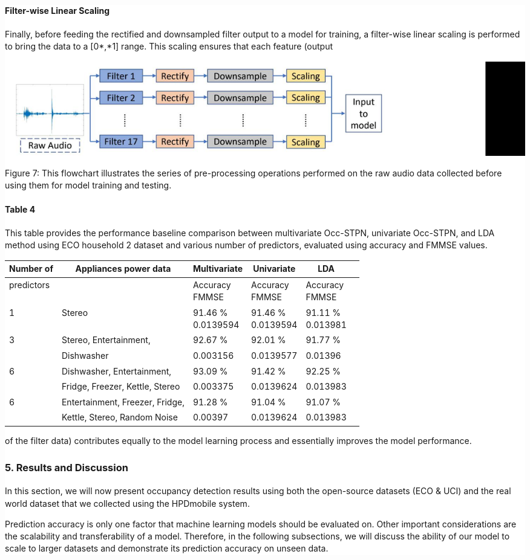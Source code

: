 #### Filter-wise Linear Scaling

Finally, before feeding the rectified and downsampled filter output to a model for training, a filter-wise linear scaling is performed to bring the data to a [0*,*1] range. This scaling ensures that each feature (output

![](_page_11_Figure_10.jpeg)


Figure 7: This flowchart illustrates the series of pre-processing operations performed on the raw audio data collected before using them for model training and testing.

#### Table 4

This table provides the performance baseline comparison between multivariate Occ-STPN, univariate Occ-STPN, and LDA method using ECO household 2 dataset and various number of predictors, evaluated using accuracy and FMMSE values.

| Number of  | Appliances power data           | Multivariate         | Univariate           | LDA                 |  |
|------------|---------------------------------|----------------------|----------------------|---------------------|--|
| predictors |                                 | Accuracy<br>FMMSE    | Accuracy<br>FMMSE    | Accuracy<br>FMMSE   |  |
| 1          | Stereo                          | 91.46 %<br>0.0139594 | 91.46 %<br>0.0139594 | 91.11 %<br>0.013981 |  |
| 3          | Stereo, Entertainment,          | 92.67 %              | 92.01 %              | 91.77 %             |  |
|            | Dishwasher                      | 0.003156             | 0.0139577            | 0.01396             |  |
| 6          | Dishwasher, Entertainment,      | 93.09 %              | 91.42 %              | 92.25 %             |  |
|            | Fridge, Freezer, Kettle, Stereo | 0.003375             | 0.0139624            | 0.013983            |  |
| 6          | Entertainment, Freezer, Fridge, | 91.28 %              | 91.04 %              | 91.07 %             |  |
|            | Kettle, Stereo, Random Noise    | 0.00397              | 0.0139624            | 0.013983            |  |

of the filter data) contributes equally to the model learning process and essentially improves the model performance.

### 5. Results and Discussion

In this section, we will now present occupancy detection results using both the open-source datasets (ECO & UCI) and the real world dataset that we collected using the HPDmobile system.

Prediction accuracy is only one factor that machine learning models should be evaluated on. Other important considerations are the scalability and transferability of a model. Therefore, in the following subsections, we will discuss the ability of our model to scale to larger datasets and demonstrate its prediction accuracy on unseen data.
